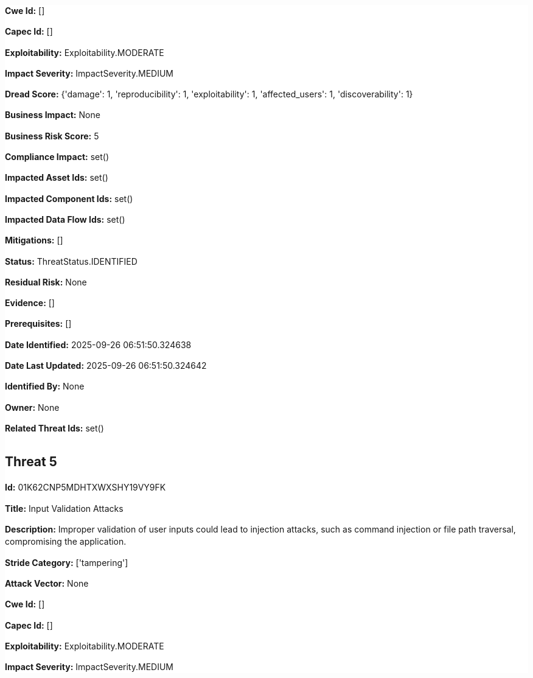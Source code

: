 **Cwe Id:** []

**Capec Id:** []

**Exploitability:** Exploitability.MODERATE

**Impact Severity:** ImpactSeverity.MEDIUM

**Dread Score:** {'damage': 1, 'reproducibility': 1, 'exploitability': 1, 'affected_users': 1, 'discoverability': 1}

**Business Impact:** None

**Business Risk Score:** 5

**Compliance Impact:** set()

**Impacted Asset Ids:** set()

**Impacted Component Ids:** set()

**Impacted Data Flow Ids:** set()

**Mitigations:** []

**Status:** ThreatStatus.IDENTIFIED

**Residual Risk:** None

**Evidence:** []

**Prerequisites:** []

**Date Identified:** 2025-09-26 06:51:50.324638

**Date Last Updated:** 2025-09-26 06:51:50.324642

**Identified By:** None

**Owner:** None

**Related Threat Ids:** set()

## Threat 5

**Id:** 01K62CNP5MDHTXWXSHY19VY9FK

**Title:** Input Validation Attacks

**Description:** Improper validation of user inputs could lead to injection attacks, such as command injection or file path traversal, compromising the application.

**Stride Category:** ['tampering']

**Attack Vector:** None

**Cwe Id:** []

**Capec Id:** []

**Exploitability:** Exploitability.MODERATE

**Impact Severity:** ImpactSeverity.MEDIUM
